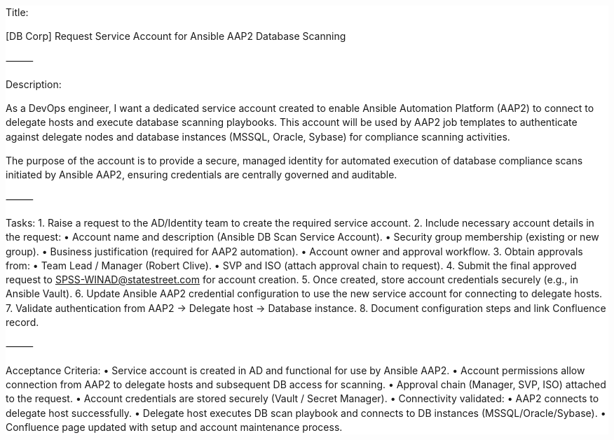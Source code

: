 



Title:

[DB Corp] Request Service Account for Ansible AAP2 Database Scanning

⸻

Description:

As a DevOps engineer, I want a dedicated service account created to enable Ansible Automation Platform (AAP2) to connect to delegate hosts and execute database scanning playbooks.
This account will be used by AAP2 job templates to authenticate against delegate nodes and database instances (MSSQL, Oracle, Sybase) for compliance scanning activities.

The purpose of the account is to provide a secure, managed identity for automated execution of database compliance scans initiated by Ansible AAP2, ensuring credentials are centrally governed and auditable.

⸻

Tasks:
	1.	Raise a request to the AD/Identity team to create the required service account.
	2.	Include necessary account details in the request:
	•	Account name and description (Ansible DB Scan Service Account).
	•	Security group membership (existing or new group).
	•	Business justification (required for AAP2 automation).
	•	Account owner and approval workflow.
	3.	Obtain approvals from:
	•	Team Lead / Manager (Robert Clive).
	•	SVP and ISO (attach approval chain to request).
	4.	Submit the final approved request to SPSS-WINAD@statestreet.com for account creation.
	5.	Once created, store account credentials securely (e.g., in Ansible Vault).
	6.	Update Ansible AAP2 credential configuration to use the new service account for connecting to delegate hosts.
	7.	Validate authentication from AAP2 → Delegate host → Database instance.
	8.	Document configuration steps and link Confluence record.

⸻

Acceptance Criteria:
	•	Service account is created in AD and functional for use by Ansible AAP2.
	•	Account permissions allow connection from AAP2 to delegate hosts and subsequent DB access for scanning.
	•	Approval chain (Manager, SVP, ISO) attached to the request.
	•	Account credentials are stored securely (Vault / Secret Manager).
	•	Connectivity validated:
	•	AAP2 connects to delegate host successfully.
	•	Delegate host executes DB scan playbook and connects to DB instances (MSSQL/Oracle/Sybase).
	•	Confluence page updated with setup and account maintenance process.
